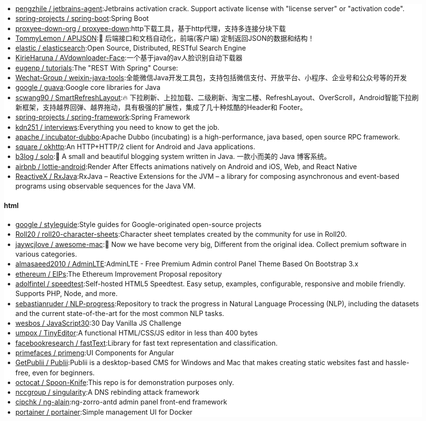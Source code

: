 * [pengzhile / jetbrains-agent](https://github.com/pengzhile/jetbrains-agent):Jetbrains activation crack. Support activate license with "license server" or "activation code".
* [spring-projects / spring-boot](https://github.com/spring-projects/spring-boot):Spring Boot
* [proxyee-down-org / proxyee-down](https://github.com/proxyee-down-org/proxyee-down):http下载工具，基于http代理，支持多连接分块下载
* [TommyLemon / APIJSON](https://github.com/TommyLemon/APIJSON):🚀 后端接口和文档自动化，前端(客户端) 定制返回JSON的数据和结构！
* [elastic / elasticsearch](https://github.com/elastic/elasticsearch):Open Source, Distributed, RESTful Search Engine
* [KirieHaruna / AVdownloader-Face](https://github.com/KirieHaruna/AVdownloader-Face):一个基于java的av人脸识别自动下载器
* [eugenp / tutorials](https://github.com/eugenp/tutorials):The "REST With Spring" Course:
* [Wechat-Group / weixin-java-tools](https://github.com/Wechat-Group/weixin-java-tools):全能微信Java开发工具包，支持包括微信支付、开放平台、小程序、企业号和公众号等的开发
* [google / guava](https://github.com/google/guava):Google core libraries for Java
* [scwang90 / SmartRefreshLayout](https://github.com/scwang90/SmartRefreshLayout):🔥 下拉刷新、上拉加载、二级刷新、淘宝二楼、RefreshLayout、OverScroll，Android智能下拉刷新框架，支持越界回弹、越界拖动，具有极强的扩展性，集成了几十种炫酷的Header和 Footer。
* [spring-projects / spring-framework](https://github.com/spring-projects/spring-framework):Spring Framework
* [kdn251 / interviews](https://github.com/kdn251/interviews):Everything you need to know to get the job.
* [apache / incubator-dubbo](https://github.com/apache/incubator-dubbo):Apache Dubbo (incubating) is a high-performance, java based, open source RPC framework.
* [square / okhttp](https://github.com/square/okhttp):An HTTP+HTTP/2 client for Android and Java applications.
* [b3log / solo](https://github.com/b3log/solo):🎸 A small and beautiful blogging system written in Java. 一款小而美的 Java 博客系统。
* [airbnb / lottie-android](https://github.com/airbnb/lottie-android):Render After Effects animations natively on Android and iOS, Web, and React Native
* [ReactiveX / RxJava](https://github.com/ReactiveX/RxJava):RxJava – Reactive Extensions for the JVM – a library for composing asynchronous and event-based programs using observable sequences for the Java VM.

#### html
* [google / styleguide](https://github.com/google/styleguide):Style guides for Google-originated open-source projects
* [Roll20 / roll20-character-sheets](https://github.com/Roll20/roll20-character-sheets):Character sheet templates created by the community for use in Roll20.
* [jaywcjlove / awesome-mac](https://github.com/jaywcjlove/awesome-mac): Now we have become very big, Different from the original idea. Collect premium software in various categories.
* [almasaeed2010 / AdminLTE](https://github.com/almasaeed2010/AdminLTE):AdminLTE - Free Premium Admin control Panel Theme Based On Bootstrap 3.x
* [ethereum / EIPs](https://github.com/ethereum/EIPs):The Ethereum Improvement Proposal repository
* [adolfintel / speedtest](https://github.com/adolfintel/speedtest):Self-hosted HTML5 Speedtest. Easy setup, examples, configurable, responsive and mobile friendly. Supports PHP, Node, and more.
* [sebastianruder / NLP-progress](https://github.com/sebastianruder/NLP-progress):Repository to track the progress in Natural Language Processing (NLP), including the datasets and the current state-of-the-art for the most common NLP tasks.
* [wesbos / JavaScript30](https://github.com/wesbos/JavaScript30):30 Day Vanilla JS Challenge
* [umpox / TinyEditor](https://github.com/umpox/TinyEditor):A functional HTML/CSS/JS editor in less than 400 bytes
* [facebookresearch / fastText](https://github.com/facebookresearch/fastText):Library for fast text representation and classification.
* [primefaces / primeng](https://github.com/primefaces/primeng):UI Components for Angular
* [GetPublii / Publii](https://github.com/GetPublii/Publii):Publii is a desktop-based CMS for Windows and Mac that makes creating static websites fast and hassle-free, even for beginners.
* [octocat / Spoon-Knife](https://github.com/octocat/Spoon-Knife):This repo is for demonstration purposes only.
* [nccgroup / singularity](https://github.com/nccgroup/singularity):A DNS rebinding attack framework
* [cipchk / ng-alain](https://github.com/cipchk/ng-alain):ng-zorro-antd admin panel front-end framework
* [portainer / portainer](https://github.com/portainer/portainer):Simple management UI for Docker